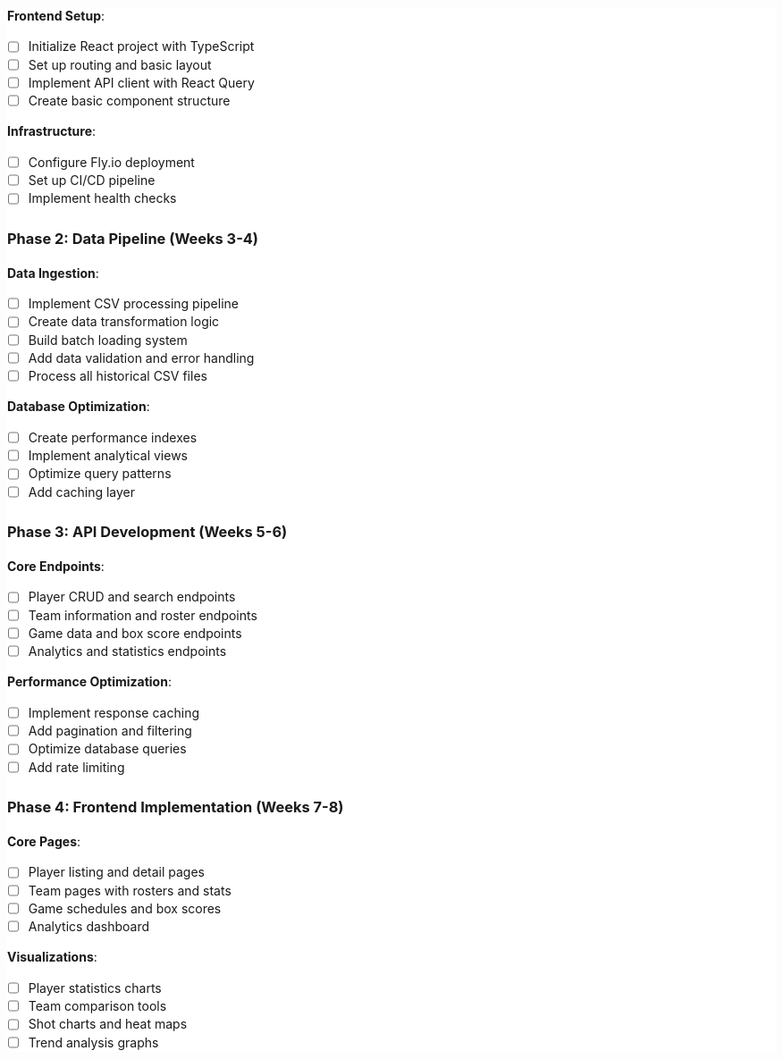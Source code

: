 **Frontend Setup**:
- [ ] Initialize React project with TypeScript
- [ ] Set up routing and basic layout
- [ ] Implement API client with React Query
- [ ] Create basic component structure

**Infrastructure**:
- [ ] Configure Fly.io deployment
- [ ] Set up CI/CD pipeline
- [ ] Implement health checks

### Phase 2: Data Pipeline (Weeks 3-4)

**Data Ingestion**:
- [ ] Implement CSV processing pipeline
- [ ] Create data transformation logic
- [ ] Build batch loading system
- [ ] Add data validation and error handling
- [ ] Process all historical CSV files

**Database Optimization**:
- [ ] Create performance indexes
- [ ] Implement analytical views
- [ ] Optimize query patterns
- [ ] Add caching layer

### Phase 3: API Development (Weeks 5-6)

**Core Endpoints**:
- [ ] Player CRUD and search endpoints
- [ ] Team information and roster endpoints
- [ ] Game data and box score endpoints
- [ ] Analytics and statistics endpoints

**Performance Optimization**:
- [ ] Implement response caching
- [ ] Add pagination and filtering
- [ ] Optimize database queries
- [ ] Add rate limiting

### Phase 4: Frontend Implementation (Weeks 7-8)

**Core Pages**:
- [ ] Player listing and detail pages
- [ ] Team pages with rosters and stats
- [ ] Game schedules and box scores
- [ ] Analytics dashboard

**Visualizations**:
- [ ] Player statistics charts
- [ ] Team comparison tools
- [ ] Shot charts and heat maps
- [ ] Trend analysis graphs
